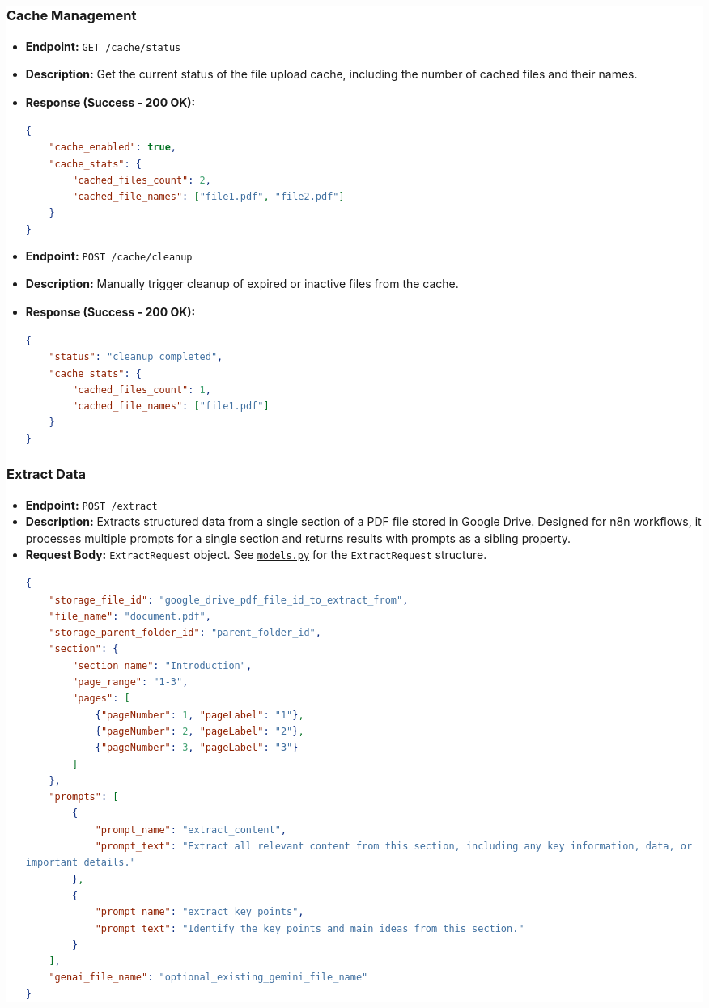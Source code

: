 ### Cache Management

*   **Endpoint:** `GET /cache/status`
*   **Description:** Get the current status of the file upload cache, including the number of cached files and their names.
*   **Response (Success - 200 OK):**
    ```json
    {
        "cache_enabled": true,
        "cache_stats": {
            "cached_files_count": 2,
            "cached_file_names": ["file1.pdf", "file2.pdf"]
        }
    }
    ```

*   **Endpoint:** `POST /cache/cleanup`
*   **Description:** Manually trigger cleanup of expired or inactive files from the cache.
*   **Response (Success - 200 OK):**
    ```json
    {
        "status": "cleanup_completed",
        "cache_stats": {
            "cached_files_count": 1,
            "cached_file_names": ["file1.pdf"]
        }
    }
    ```

### Extract Data

*   **Endpoint:** `POST /extract`
*   **Description:** Extracts structured data from a single section of a PDF file stored in Google Drive. Designed for n8n workflows, it processes multiple prompts for a single section and returns results with prompts as a sibling property.
*   **Request Body:** `ExtractRequest` object. See [`models.py`](./models.py) for the `ExtractRequest` structure.
    ```json
    {
        "storage_file_id": "google_drive_pdf_file_id_to_extract_from",
        "file_name": "document.pdf",
        "storage_parent_folder_id": "parent_folder_id",
        "section": {
            "section_name": "Introduction",
            "page_range": "1-3",
            "pages": [
                {"pageNumber": 1, "pageLabel": "1"},
                {"pageNumber": 2, "pageLabel": "2"},
                {"pageNumber": 3, "pageLabel": "3"}
            ]
        },
        "prompts": [
            {
                "prompt_name": "extract_content",
                "prompt_text": "Extract all relevant content from this section, including any key information, data, or important details."
            },
            {
                "prompt_name": "extract_key_points",
                "prompt_text": "Identify the key points and main ideas from this section."
            }
        ],
        "genai_file_name": "optional_existing_gemini_file_name"
    }